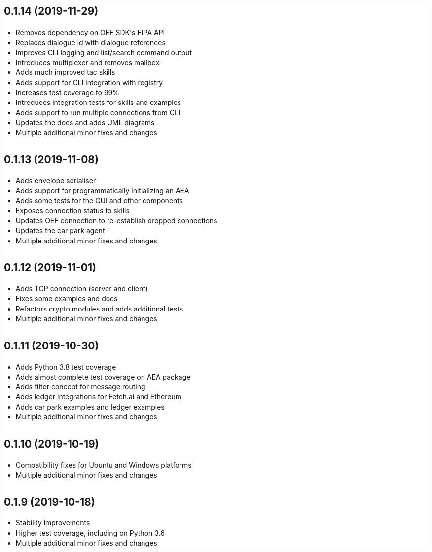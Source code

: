 ## 0.1.14 (2019-11-29)

- Removes dependency on OEF SDK's FIPA API
- Replaces dialogue id with dialogue references
- Improves CLI logging and list/search command output
- Introduces multiplexer and removes mailbox
- Adds much improved tac skills
- Adds support for CLI integration with registry
- Increases test coverage to 99%
- Introduces integration tests for skills and examples
- Adds support to run multiple connections from CLI
- Updates the docs and adds UML diagrams
- Multiple additional minor fixes and changes

## 0.1.13 (2019-11-08)

- Adds envelope serialiser
- Adds support for programmatically initializing an AEA
- Adds some tests for the GUI and other components
- Exposes connection status to skills
- Updates OEF connection to re-establish dropped connections
- Updates the car park agent
- Multiple additional minor fixes and changes

## 0.1.12 (2019-11-01)

- Adds TCP connection (server and client)
- Fixes some examples and docs
- Refactors crypto modules and adds additional tests
- Multiple additional minor fixes and changes

## 0.1.11 (2019-10-30)

- Adds Python 3.8 test coverage
- Adds almost complete test coverage on AEA package
- Adds filter concept for message routing
- Adds ledger integrations for Fetch.ai and Ethereum
- Adds car park examples and ledger examples
- Multiple additional minor fixes and changes

## 0.1.10 (2019-10-19)

- Compatibility fixes for Ubuntu and Windows platforms
- Multiple additional minor fixes and changes

## 0.1.9 (2019-10-18)

- Stability improvements
- Higher test coverage, including on Python 3.6
- Multiple additional minor fixes and changes

